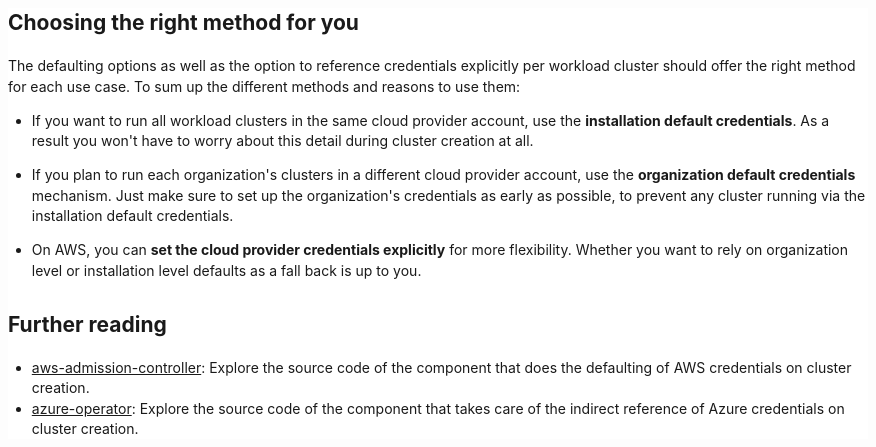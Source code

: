 ## Choosing the right method for you

The defaulting options as well as the option to reference credentials explicitly per workload cluster should offer the right method for each use case. To sum up the different methods and reasons to use them:

- If you want to run all workload clusters in the same cloud provider account, use the **installation default credentials**. As a result you won't have to worry about this detail during cluster creation at all.

- If you plan to run each organization's clusters in a different cloud provider account, use the **organization default credentials** mechanism. Just make sure to set up the organization's credentials as early as possible, to prevent any cluster running via the installation default credentials.

- On AWS, you can **set the cloud provider credentials explicitly** for more flexibility. Whether you want to rely on organization level or installation level defaults as a fall back is up to you.

## Further reading

- [aws-admission-controller](https://github.com/giantswarm/aws-admission-controller/): Explore the source code of the component that does the defaulting of AWS credentials on cluster creation.
- [azure-operator](https://github.com/giantswarm/azure-admission-controller/): Explore the source code of the component that takes care of the indirect reference of Azure credentials on cluster creation.
